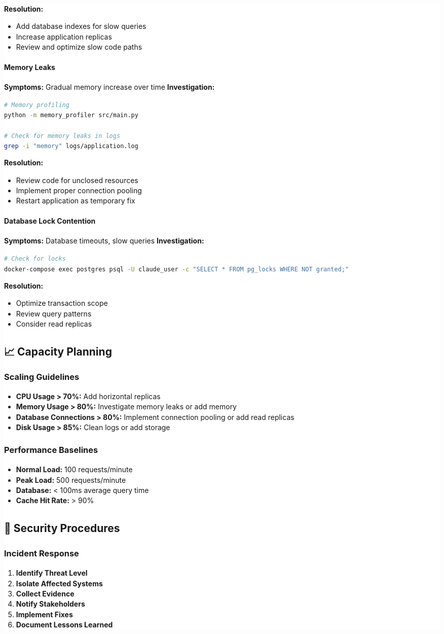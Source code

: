 **Resolution:**
- Add database indexes for slow queries
- Increase application replicas
- Review and optimize slow code paths

#### Memory Leaks
**Symptoms:** Gradual memory increase over time
**Investigation:**
```bash
# Memory profiling
python -m memory_profiler src/main.py

# Check for memory leaks in logs
grep -i "memory" logs/application.log
```

**Resolution:**
- Review code for unclosed resources
- Implement proper connection pooling
- Restart application as temporary fix

#### Database Lock Contention
**Symptoms:** Database timeouts, slow queries
**Investigation:**
```bash
# Check for locks
docker-compose exec postgres psql -U claude_user -c "SELECT * FROM pg_locks WHERE NOT granted;"
```

**Resolution:**
- Optimize transaction scope
- Review query patterns
- Consider read replicas

## 📈 Capacity Planning

### Scaling Guidelines
- **CPU Usage > 70%:** Add horizontal replicas
- **Memory Usage > 80%:** Investigate memory leaks or add memory
- **Database Connections > 80%:** Implement connection pooling or add read replicas
- **Disk Usage > 85%:** Clean logs or add storage

### Performance Baselines
- **Normal Load:** 100 requests/minute
- **Peak Load:** 500 requests/minute
- **Database:** < 100ms average query time
- **Cache Hit Rate:** > 90%

## 🔐 Security Procedures

### Incident Response
1. **Identify Threat Level**
2. **Isolate Affected Systems**
3. **Collect Evidence**
4. **Notify Stakeholders**
5. **Implement Fixes**
6. **Document Lessons Learned**
